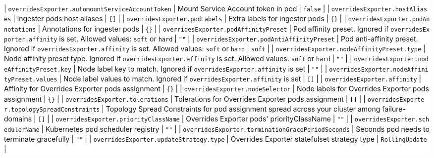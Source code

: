| `overridesExporter.automountServiceAccountToken`                      | Mount Service Account token in pod                                                                                                                                                                                                                    | `false`          |
| `overridesExporter.hostAliases`                                       | ingester pods host aliases                                                                                                                                                                                                                            | `[]`             |
| `overridesExporter.podLabels`                                         | Extra labels for ingester pods                                                                                                                                                                                                                        | `{}`             |
| `overridesExporter.podAnnotations`                                    | Annotations for ingester pods                                                                                                                                                                                                                         | `{}`             |
| `overridesExporter.podAffinityPreset`                                 | Pod affinity preset. Ignored if `overridesExporter.affinity` is set. Allowed values: `soft` or `hard`                                                                                                                                                 | `""`             |
| `overridesExporter.podAntiAffinityPreset`                             | Pod anti-affinity preset. Ignored if `overridesExporter.affinity` is set. Allowed values: `soft` or `hard`                                                                                                                                            | `soft`           |
| `overridesExporter.nodeAffinityPreset.type`                           | Node affinity preset type. Ignored if `overridesExporter.affinity` is set. Allowed values: `soft` or `hard`                                                                                                                                           | `""`             |
| `overridesExporter.nodeAffinityPreset.key`                            | Node label key to match. Ignored if `overridesExporter.affinity` is set                                                                                                                                                                               | `""`             |
| `overridesExporter.nodeAffinityPreset.values`                         | Node label values to match. Ignored if `overridesExporter.affinity` is set                                                                                                                                                                            | `[]`             |
| `overridesExporter.affinity`                                          | Affinity for Overrides Exporter pods assignment                                                                                                                                                                                                       | `{}`             |
| `overridesExporter.nodeSelector`                                      | Node labels for Overrides Exporter pods assignment                                                                                                                                                                                                    | `{}`             |
| `overridesExporter.tolerations`                                       | Tolerations for Overrides Exporter pods assignment                                                                                                                                                                                                    | `[]`             |
| `overridesExporter.topologySpreadConstraints`                         | Topology Spread Constraints for pod assignment spread across your cluster among failure-domains                                                                                                                                                       | `[]`             |
| `overridesExporter.priorityClassName`                                 | Overrides Exporter pods' priorityClassName                                                                                                                                                                                                            | `""`             |
| `overridesExporter.schedulerName`                                     | Kubernetes pod scheduler registry                                                                                                                                                                                                                     | `""`             |
| `overridesExporter.terminationGracePeriodSeconds`                     | Seconds pod needs to terminate gracefully                                                                                                                                                                                                             | `""`             |
| `overridesExporter.updateStrategy.type`                               | Overrides Exporter statefulset strategy type                                                                                                                                                                                                          | `RollingUpdate`  |